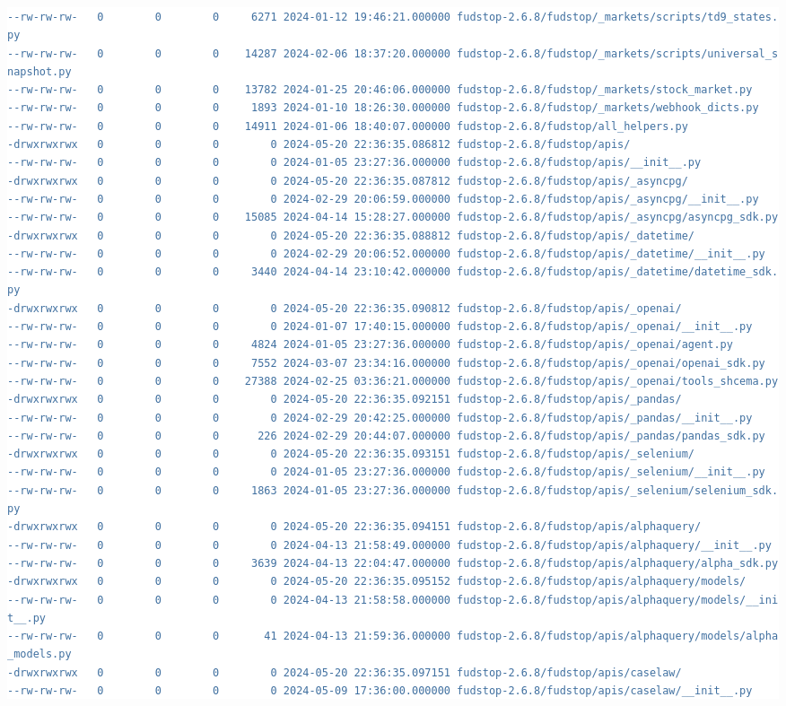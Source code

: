 ```diff
--rw-rw-rw-   0        0        0     6271 2024-01-12 19:46:21.000000 fudstop-2.6.8/fudstop/_markets/scripts/td9_states.py
--rw-rw-rw-   0        0        0    14287 2024-02-06 18:37:20.000000 fudstop-2.6.8/fudstop/_markets/scripts/universal_snapshot.py
--rw-rw-rw-   0        0        0    13782 2024-01-25 20:46:06.000000 fudstop-2.6.8/fudstop/_markets/stock_market.py
--rw-rw-rw-   0        0        0     1893 2024-01-10 18:26:30.000000 fudstop-2.6.8/fudstop/_markets/webhook_dicts.py
--rw-rw-rw-   0        0        0    14911 2024-01-06 18:40:07.000000 fudstop-2.6.8/fudstop/all_helpers.py
-drwxrwxrwx   0        0        0        0 2024-05-20 22:36:35.086812 fudstop-2.6.8/fudstop/apis/
--rw-rw-rw-   0        0        0        0 2024-01-05 23:27:36.000000 fudstop-2.6.8/fudstop/apis/__init__.py
-drwxrwxrwx   0        0        0        0 2024-05-20 22:36:35.087812 fudstop-2.6.8/fudstop/apis/_asyncpg/
--rw-rw-rw-   0        0        0        0 2024-02-29 20:06:59.000000 fudstop-2.6.8/fudstop/apis/_asyncpg/__init__.py
--rw-rw-rw-   0        0        0    15085 2024-04-14 15:28:27.000000 fudstop-2.6.8/fudstop/apis/_asyncpg/asyncpg_sdk.py
-drwxrwxrwx   0        0        0        0 2024-05-20 22:36:35.088812 fudstop-2.6.8/fudstop/apis/_datetime/
--rw-rw-rw-   0        0        0        0 2024-02-29 20:06:52.000000 fudstop-2.6.8/fudstop/apis/_datetime/__init__.py
--rw-rw-rw-   0        0        0     3440 2024-04-14 23:10:42.000000 fudstop-2.6.8/fudstop/apis/_datetime/datetime_sdk.py
-drwxrwxrwx   0        0        0        0 2024-05-20 22:36:35.090812 fudstop-2.6.8/fudstop/apis/_openai/
--rw-rw-rw-   0        0        0        0 2024-01-07 17:40:15.000000 fudstop-2.6.8/fudstop/apis/_openai/__init__.py
--rw-rw-rw-   0        0        0     4824 2024-01-05 23:27:36.000000 fudstop-2.6.8/fudstop/apis/_openai/agent.py
--rw-rw-rw-   0        0        0     7552 2024-03-07 23:34:16.000000 fudstop-2.6.8/fudstop/apis/_openai/openai_sdk.py
--rw-rw-rw-   0        0        0    27388 2024-02-25 03:36:21.000000 fudstop-2.6.8/fudstop/apis/_openai/tools_shcema.py
-drwxrwxrwx   0        0        0        0 2024-05-20 22:36:35.092151 fudstop-2.6.8/fudstop/apis/_pandas/
--rw-rw-rw-   0        0        0        0 2024-02-29 20:42:25.000000 fudstop-2.6.8/fudstop/apis/_pandas/__init__.py
--rw-rw-rw-   0        0        0      226 2024-02-29 20:44:07.000000 fudstop-2.6.8/fudstop/apis/_pandas/pandas_sdk.py
-drwxrwxrwx   0        0        0        0 2024-05-20 22:36:35.093151 fudstop-2.6.8/fudstop/apis/_selenium/
--rw-rw-rw-   0        0        0        0 2024-01-05 23:27:36.000000 fudstop-2.6.8/fudstop/apis/_selenium/__init__.py
--rw-rw-rw-   0        0        0     1863 2024-01-05 23:27:36.000000 fudstop-2.6.8/fudstop/apis/_selenium/selenium_sdk.py
-drwxrwxrwx   0        0        0        0 2024-05-20 22:36:35.094151 fudstop-2.6.8/fudstop/apis/alphaquery/
--rw-rw-rw-   0        0        0        0 2024-04-13 21:58:49.000000 fudstop-2.6.8/fudstop/apis/alphaquery/__init__.py
--rw-rw-rw-   0        0        0     3639 2024-04-13 22:04:47.000000 fudstop-2.6.8/fudstop/apis/alphaquery/alpha_sdk.py
-drwxrwxrwx   0        0        0        0 2024-05-20 22:36:35.095152 fudstop-2.6.8/fudstop/apis/alphaquery/models/
--rw-rw-rw-   0        0        0        0 2024-04-13 21:58:58.000000 fudstop-2.6.8/fudstop/apis/alphaquery/models/__init__.py
--rw-rw-rw-   0        0        0       41 2024-04-13 21:59:36.000000 fudstop-2.6.8/fudstop/apis/alphaquery/models/alpha_models.py
-drwxrwxrwx   0        0        0        0 2024-05-20 22:36:35.097151 fudstop-2.6.8/fudstop/apis/caselaw/
--rw-rw-rw-   0        0        0        0 2024-05-09 17:36:00.000000 fudstop-2.6.8/fudstop/apis/caselaw/__init__.py
```